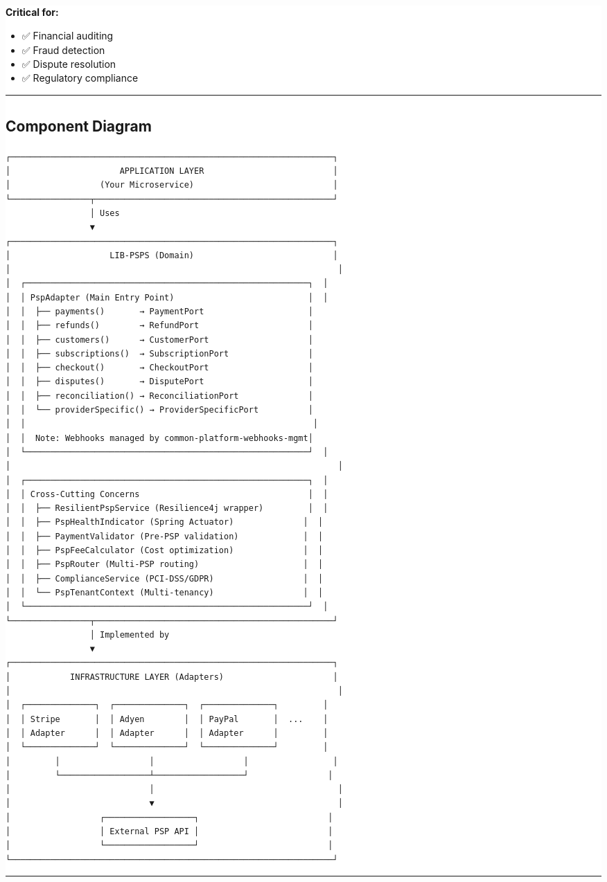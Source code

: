**Critical for:**
- ✅ Financial auditing
- ✅ Fraud detection
- ✅ Dispute resolution
- ✅ Regulatory compliance

---

## Component Diagram

```
┌─────────────────────────────────────────────────────────────────┐
│                      APPLICATION LAYER                          │
│                  (Your Microservice)                            │
└────────────────┬────────────────────────────────────────────────┘
                 │ Uses
                 ▼
┌─────────────────────────────────────────────────────────────────┐
│                    LIB-PSPS (Domain)                            │
│                                                                  │
│  ┌─────────────────────────────────────────────────────────┐  │
│  │ PspAdapter (Main Entry Point)                           │  │
│  │  ├── payments()       → PaymentPort                     │
│  │  ├── refunds()        → RefundPort                      │
│  │  ├── customers()      → CustomerPort                    │
│  │  ├── subscriptions()  → SubscriptionPort                │
│  │  ├── checkout()       → CheckoutPort                    │
│  │  ├── disputes()       → DisputePort                     │
│  │  ├── reconciliation() → ReconciliationPort              │
│  │  └── providerSpecific() → ProviderSpecificPort          │
│  │                                                          │
│  │  Note: Webhooks managed by common-platform-webhooks-mgmt│
│  └─────────────────────────────────────────────────────────┘  │
│                                                                  │
│  ┌─────────────────────────────────────────────────────────┐  │
│  │ Cross-Cutting Concerns                                  │  │
│  │  ├── ResilientPspService (Resilience4j wrapper)         │  │
│  │  ├── PspHealthIndicator (Spring Actuator)              │  │
│  │  ├── PaymentValidator (Pre-PSP validation)             │  │
│  │  ├── PspFeeCalculator (Cost optimization)              │  │
│  │  ├── PspRouter (Multi-PSP routing)                     │  │
│  │  ├── ComplianceService (PCI-DSS/GDPR)                  │  │
│  │  └── PspTenantContext (Multi-tenancy)                  │  │
│  └─────────────────────────────────────────────────────────┘  │
└────────────────┬────────────────────────────────────────────────┘
                 │ Implemented by
                 ▼
┌─────────────────────────────────────────────────────────────────┐
│            INFRASTRUCTURE LAYER (Adapters)                      │
│                                                                  │
│  ┌──────────────┐  ┌──────────────┐  ┌──────────────┐         │
│  │ Stripe       │  │ Adyen        │  │ PayPal       │  ...    │
│  │ Adapter      │  │ Adapter      │  │ Adapter      │         │
│  └──────────────┘  └──────────────┘  └──────────────┘         │
│         │                  │                  │                 │
│         └──────────────────┴──────────────────┘                │
│                            │                                     │
│                            ▼                                     │
│                  ┌──────────────────┐                          │
│                  │ External PSP API │                          │
│                  └──────────────────┘                          │
└─────────────────────────────────────────────────────────────────┘
```

---